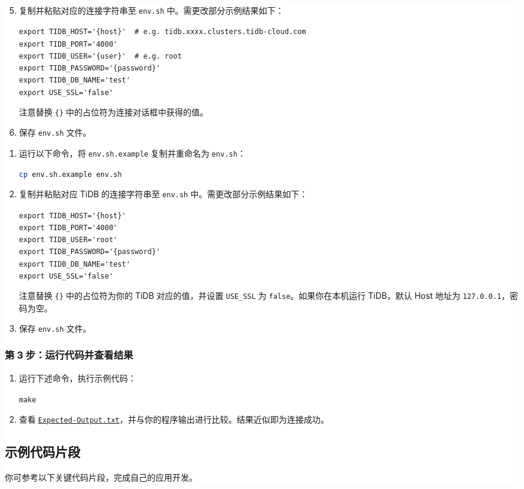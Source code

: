 5. 复制并粘贴对应的连接字符串至 `env.sh` 中。需更改部分示例结果如下：

    ```shell
    export TIDB_HOST='{host}'  # e.g. tidb.xxxx.clusters.tidb-cloud.com
    export TIDB_PORT='4000'
    export TIDB_USER='{user}'  # e.g. root
    export TIDB_PASSWORD='{password}'
    export TIDB_DB_NAME='test'
    export USE_SSL='false'
    ```

    注意替换 `{}` 中的占位符为连接对话框中获得的值。

6. 保存 `env.sh` 文件。

</div>

<div label="本地部署 TiDB">

1. 运行以下命令，将 `env.sh.example` 复制并重命名为 `env.sh`：

    ```bash
    cp env.sh.example env.sh
    ```

2. 复制并粘贴对应 TiDB 的连接字符串至 `env.sh` 中。需更改部分示例结果如下：

    ```shell
    export TIDB_HOST='{host}'
    export TIDB_PORT='4000'
    export TIDB_USER='root'
    export TIDB_PASSWORD='{password}'
    export TIDB_DB_NAME='test'
    export USE_SSL='false'
    ```

    注意替换 `{}` 中的占位符为你的 TiDB 对应的值，并设置 `USE_SSL` 为 `false`。如果你在本机运行 TiDB，默认 Host 地址为 `127.0.0.1`，密码为空。

3. 保存 `env.sh` 文件。

</div>

</SimpleTab>

### 第 3 步：运行代码并查看结果

1. 运行下述命令，执行示例代码：

    ```shell
    make
    ```

2. 查看 [`Expected-Output.txt`](https://github.com/tidb-samples/tidb-java-mybatis-quickstart/blob/main/Expected-Output.txt)，并与你的程序输出进行比较。结果近似即为连接成功。

## 示例代码片段

你可参考以下关键代码片段，完成自己的应用开发。
